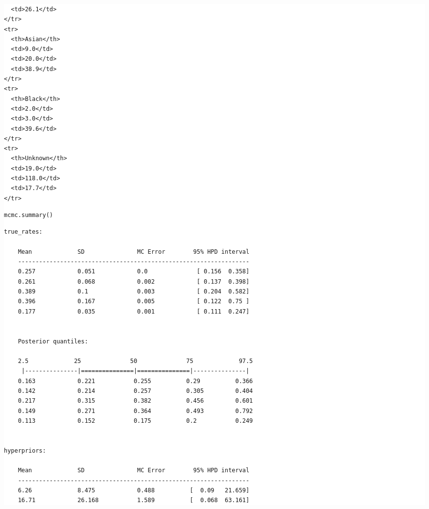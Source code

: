       <td>26.1</td>
    </tr>
    <tr>
      <th>Asian</th>
      <td>9.0</td>
      <td>20.0</td>
      <td>38.9</td>
    </tr>
    <tr>
      <th>Black</th>
      <td>2.0</td>
      <td>3.0</td>
      <td>39.6</td>
    </tr>
    <tr>
      <th>Unknown</th>
      <td>19.0</td>
      <td>118.0</td>
      <td>17.7</td>
    </tr>
  </tbody>
</table>
</div>




```python
mcmc.summary()
```

    
    true_rates:
     
    	Mean             SD               MC Error        95% HPD interval
    	------------------------------------------------------------------
    	0.257            0.051            0.0              [ 0.156  0.358]
    	0.261            0.068            0.002            [ 0.137  0.398]
    	0.389            0.1              0.003            [ 0.204  0.582]
    	0.396            0.167            0.005            [ 0.122  0.75 ]
    	0.177            0.035            0.001            [ 0.111  0.247]
    	
    	
    	Posterior quantiles:
    	
    	2.5             25              50              75             97.5
    	 |---------------|===============|===============|---------------|
    	0.163            0.221           0.255          0.29          0.366
    	0.142            0.214           0.257          0.305         0.404
    	0.217            0.315           0.382          0.456         0.601
    	0.149            0.271           0.364          0.493         0.792
    	0.113            0.152           0.175          0.2           0.249
    	
    
    hyperpriors:
     
    	Mean             SD               MC Error        95% HPD interval
    	------------------------------------------------------------------
    	6.26             8.475            0.488          [  0.09   21.659]
    	16.71            26.168           1.589          [  0.068  63.161]
    	